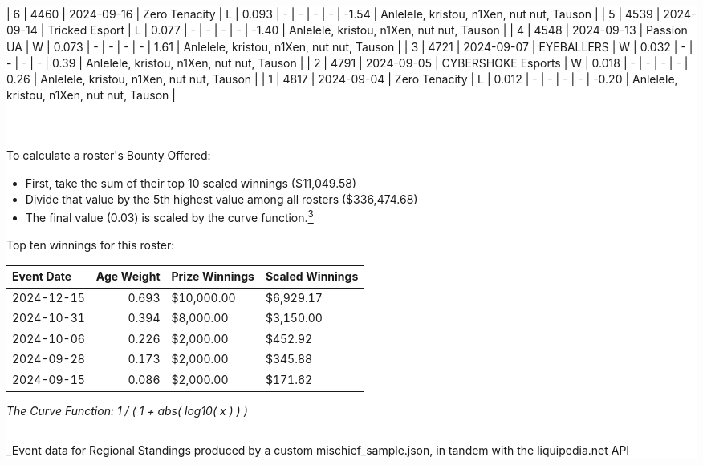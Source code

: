 |            6 |     4460 | 2024-09-16 | Zero Tenacity                             | L   | 0.093      | -            | -                | -                | -         |    -1.54 | Anlelele, kristou, n1Xen, nut nut, Tauson |
|            5 |     4539 | 2024-09-14 | Tricked Esport                            | L   | 0.077      | -            | -                | -                | -         |    -1.40 | Anlelele, kristou, n1Xen, nut nut, Tauson |
|            4 |     4548 | 2024-09-13 | Passion UA                                | W   | 0.073      | -            | -                | -                | -         |     1.61 | Anlelele, kristou, n1Xen, nut nut, Tauson |
|            3 |     4721 | 2024-09-07 | EYEBALLERS                                | W   | 0.032      | -            | -                | -                | -         |     0.39 | Anlelele, kristou, n1Xen, nut nut, Tauson |
|            2 |     4791 | 2024-09-05 | CYBERSHOKE Esports                        | W   | 0.018      | -            | -                | -                | -         |     0.26 | Anlelele, kristou, n1Xen, nut nut, Tauson |
|            1 |     4817 | 2024-09-04 | Zero Tenacity                             | L   | 0.012      | -            | -                | -                | -         |    -0.20 | Anlelele, kristou, n1Xen, nut nut, Tauson |

<br />
<span id="table2"></span><br />
To calculate a roster's Bounty Offered:<br />

- First, take the sum of their top 10 scaled winnings ($11,049.58)
- Divide that value by the 5th highest value among all rosters ($336,474.68)
- The final value (0.03) is scaled by the curve function.[<sup>3</sup>](#curveFunction)

Top ten winnings for this roster:<br />

| Event Date | Age Weight | Prize Winnings | Scaled Winnings |
| :- | -: | :- | :- |
| 2024-12-15 |      0.693 | $10,000.00     | $6,929.17       |
| 2024-10-31 |      0.394 | $8,000.00      | $3,150.00       |
| 2024-10-06 |      0.226 | $2,000.00      | $452.92         |
| 2024-09-28 |      0.173 | $2,000.00      | $345.88         |
| 2024-09-15 |      0.086 | $2,000.00      | $171.62         |


<span id="curveFunction"></span>_The Curve Function: 1 / ( 1 + abs( log10( x ) ) )_<br />

---
_Event data for Regional Standings produced by a custom mischief_sample.json, in tandem with the liquipedia.net API<br />
